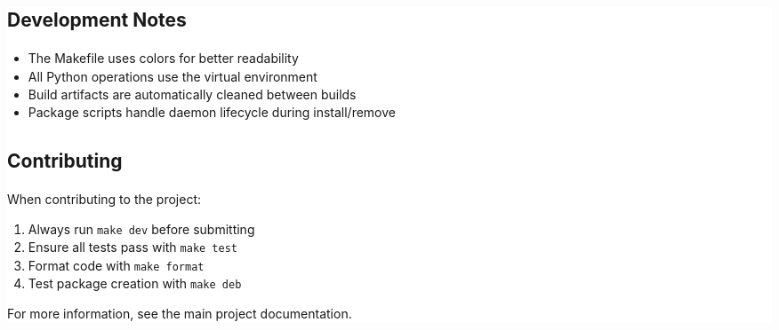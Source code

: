 ## Development Notes

- The Makefile uses colors for better readability
- All Python operations use the virtual environment
- Build artifacts are automatically cleaned between builds
- Package scripts handle daemon lifecycle during install/remove

## Contributing

When contributing to the project:

1. Always run `make dev` before submitting
2. Ensure all tests pass with `make test`
3. Format code with `make format`
4. Test package creation with `make deb`

For more information, see the main project documentation.
